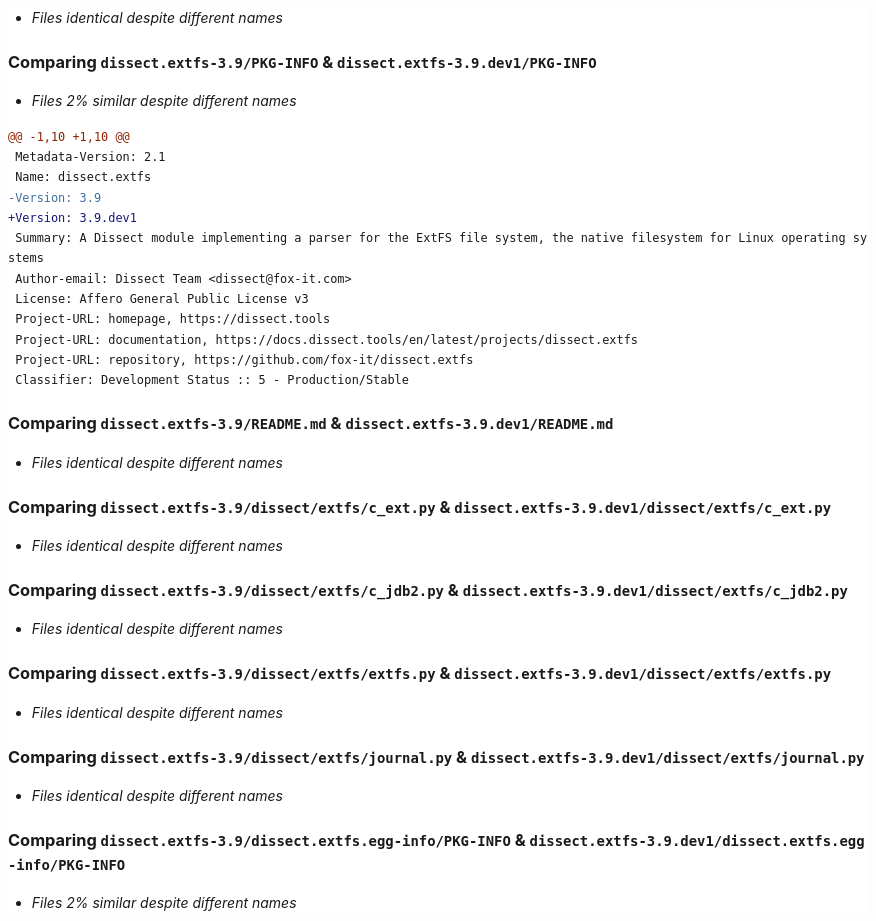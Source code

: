  * *Files identical despite different names*

### Comparing `dissect.extfs-3.9/PKG-INFO` & `dissect.extfs-3.9.dev1/PKG-INFO`

 * *Files 2% similar despite different names*

```diff
@@ -1,10 +1,10 @@
 Metadata-Version: 2.1
 Name: dissect.extfs
-Version: 3.9
+Version: 3.9.dev1
 Summary: A Dissect module implementing a parser for the ExtFS file system, the native filesystem for Linux operating systems
 Author-email: Dissect Team <dissect@fox-it.com>
 License: Affero General Public License v3
 Project-URL: homepage, https://dissect.tools
 Project-URL: documentation, https://docs.dissect.tools/en/latest/projects/dissect.extfs
 Project-URL: repository, https://github.com/fox-it/dissect.extfs
 Classifier: Development Status :: 5 - Production/Stable
```

### Comparing `dissect.extfs-3.9/README.md` & `dissect.extfs-3.9.dev1/README.md`

 * *Files identical despite different names*

### Comparing `dissect.extfs-3.9/dissect/extfs/c_ext.py` & `dissect.extfs-3.9.dev1/dissect/extfs/c_ext.py`

 * *Files identical despite different names*

### Comparing `dissect.extfs-3.9/dissect/extfs/c_jdb2.py` & `dissect.extfs-3.9.dev1/dissect/extfs/c_jdb2.py`

 * *Files identical despite different names*

### Comparing `dissect.extfs-3.9/dissect/extfs/extfs.py` & `dissect.extfs-3.9.dev1/dissect/extfs/extfs.py`

 * *Files identical despite different names*

### Comparing `dissect.extfs-3.9/dissect/extfs/journal.py` & `dissect.extfs-3.9.dev1/dissect/extfs/journal.py`

 * *Files identical despite different names*

### Comparing `dissect.extfs-3.9/dissect.extfs.egg-info/PKG-INFO` & `dissect.extfs-3.9.dev1/dissect.extfs.egg-info/PKG-INFO`

 * *Files 2% similar despite different names*
